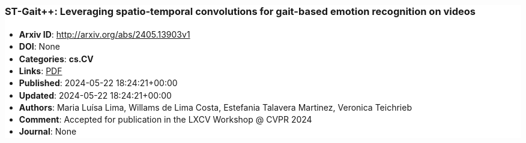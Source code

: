 

### ST-Gait++: Leveraging spatio-temporal convolutions for gait-based emotion recognition on videos
- **Arxiv ID**: http://arxiv.org/abs/2405.13903v1
- **DOI**: None
- **Categories**: **cs.CV**
- **Links**: [PDF](http://arxiv.org/pdf/2405.13903v1)
- **Published**: 2024-05-22 18:24:21+00:00
- **Updated**: 2024-05-22 18:24:21+00:00
- **Authors**: Maria Luísa Lima, Willams de Lima Costa, Estefania Talavera Martinez, Veronica Teichrieb
- **Comment**: Accepted for publication in the LXCV Workshop @ CVPR 2024
- **Journal**: None
